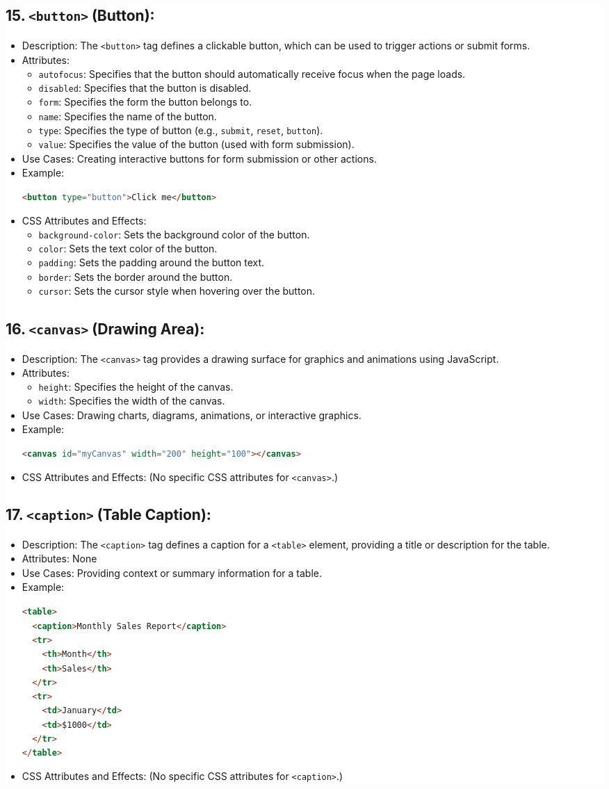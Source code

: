 ## 15. `<button>` (Button):
   - Description: The `<button>` tag defines a clickable button, which can be used to trigger actions or submit forms.
   - Attributes:
     - `autofocus`: Specifies that the button should automatically receive focus when the page loads.
     - `disabled`: Specifies that the button is disabled.
     - `form`: Specifies the form the button belongs to.
     - `name`: Specifies the name of the button.
     - `type`: Specifies the type of button (e.g., `submit`, `reset`, `button`).
     - `value`: Specifies the value of the button (used with form submission).
   - Use Cases: Creating interactive buttons for form submission or other actions.
   - Example:
     ```html
     <button type="button">Click me</button>
     ```
   - CSS Attributes and Effects:
     - `background-color`: Sets the background color of the button.
     - `color`: Sets the text color of the button.
     - `padding`: Sets the padding around the button text.
     - `border`: Sets the border around the button.
     - `cursor`: Sets the cursor style when hovering over the button.

## 16. `<canvas>` (Drawing Area):
   - Description: The `<canvas>` tag provides a drawing surface for graphics and animations using JavaScript.
   - Attributes:
     - `height`: Specifies the height of the canvas.
     - `width`: Specifies the width of the canvas.
   - Use Cases: Drawing charts, diagrams, animations, or interactive graphics.
   - Example:
     ```html
     <canvas id="myCanvas" width="200" height="100"></canvas>
     ```
   - CSS Attributes and Effects: (No specific CSS attributes for `<canvas>`.)

## 17. `<caption>` (Table Caption):
   - Description: The `<caption>` tag defines a caption for a `<table>` element, providing a title or description for the table.
   - Attributes: None
   - Use Cases: Providing context or summary information for a table.
   - Example:
     ```html
     <table>
       <caption>Monthly Sales Report</caption>
       <tr>
         <th>Month</th>
         <th>Sales</th>
       </tr>
       <tr>
         <td>January</td>
         <td>$1000</td>
       </tr>
     </table>
     ```
   - CSS Attributes and Effects: (No specific CSS attributes for `<caption>`.)
